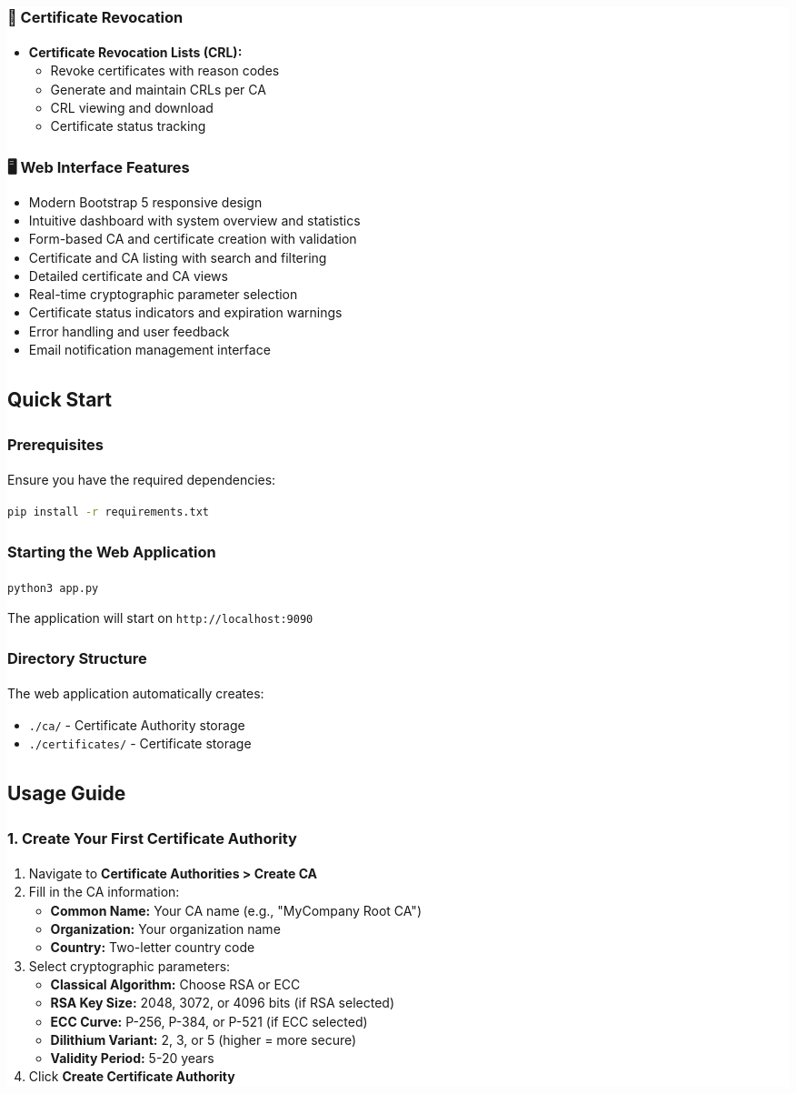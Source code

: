 ### 🔄 Certificate Revocation
- **Certificate Revocation Lists (CRL):**
  - Revoke certificates with reason codes
  - Generate and maintain CRLs per CA
  - CRL viewing and download
  - Certificate status tracking

### 🖥️ Web Interface Features
- Modern Bootstrap 5 responsive design
- Intuitive dashboard with system overview and statistics
- Form-based CA and certificate creation with validation
- Certificate and CA listing with search and filtering
- Detailed certificate and CA views
- Real-time cryptographic parameter selection
- Certificate status indicators and expiration warnings
- Error handling and user feedback
- Email notification management interface

## Quick Start

### Prerequisites

Ensure you have the required dependencies:

```bash
pip install -r requirements.txt
```

### Starting the Web Application

```bash
python3 app.py
```

The application will start on `http://localhost:9090`

### Directory Structure

The web application automatically creates:
- `./ca/` - Certificate Authority storage
- `./certificates/` - Certificate storage

## Usage Guide

### 1. Create Your First Certificate Authority

1. Navigate to **Certificate Authorities > Create CA**
2. Fill in the CA information:
   - **Common Name:** Your CA name (e.g., "MyCompany Root CA")
   - **Organization:** Your organization name
   - **Country:** Two-letter country code
3. Select cryptographic parameters:
   - **Classical Algorithm:** Choose RSA or ECC
   - **RSA Key Size:** 2048, 3072, or 4096 bits (if RSA selected)
   - **ECC Curve:** P-256, P-384, or P-521 (if ECC selected)
   - **Dilithium Variant:** 2, 3, or 5 (higher = more secure)
   - **Validity Period:** 5-20 years
4. Click **Create Certificate Authority**
